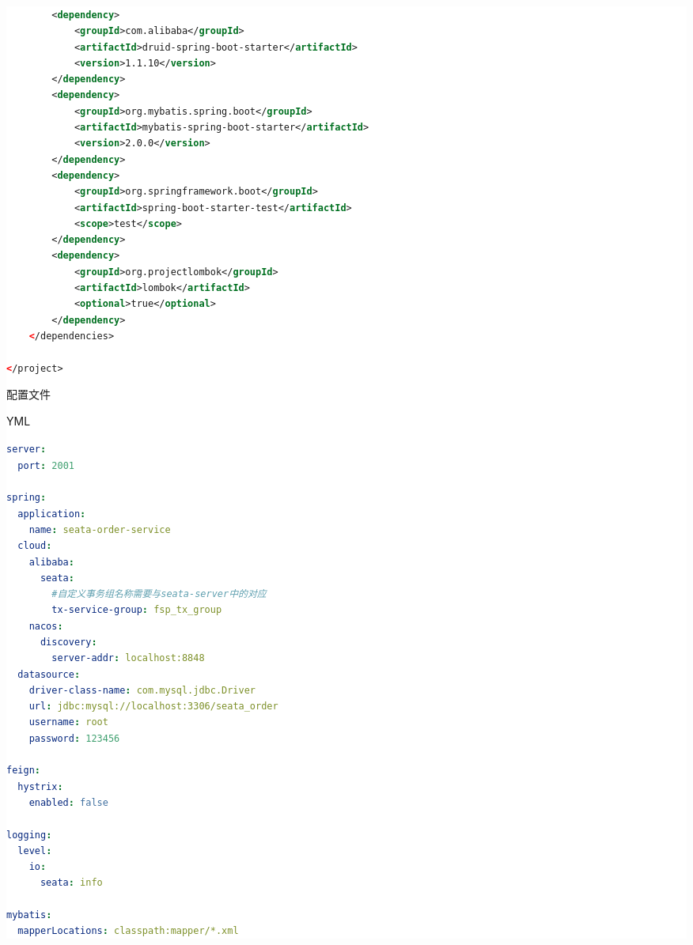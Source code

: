 ```xml
        <dependency>
            <groupId>com.alibaba</groupId>
            <artifactId>druid-spring-boot-starter</artifactId>
            <version>1.1.10</version>
        </dependency>
        <dependency>
            <groupId>org.mybatis.spring.boot</groupId>
            <artifactId>mybatis-spring-boot-starter</artifactId>
            <version>2.0.0</version>
        </dependency>
        <dependency>
            <groupId>org.springframework.boot</groupId>
            <artifactId>spring-boot-starter-test</artifactId>
            <scope>test</scope>
        </dependency>
        <dependency>
            <groupId>org.projectlombok</groupId>
            <artifactId>lombok</artifactId>
            <optional>true</optional>
        </dependency>
    </dependencies>

</project>

```

配置文件

YML

```yml
server:
  port: 2001

spring:
  application:
    name: seata-order-service
  cloud:
    alibaba:
      seata:
        #自定义事务组名称需要与seata-server中的对应
        tx-service-group: fsp_tx_group
    nacos:
      discovery:
        server-addr: localhost:8848
  datasource:
    driver-class-name: com.mysql.jdbc.Driver
    url: jdbc:mysql://localhost:3306/seata_order
    username: root
    password: 123456

feign:
  hystrix:
    enabled: false

logging:
  level:
    io:
      seata: info

mybatis:
  mapperLocations: classpath:mapper/*.xml

```
